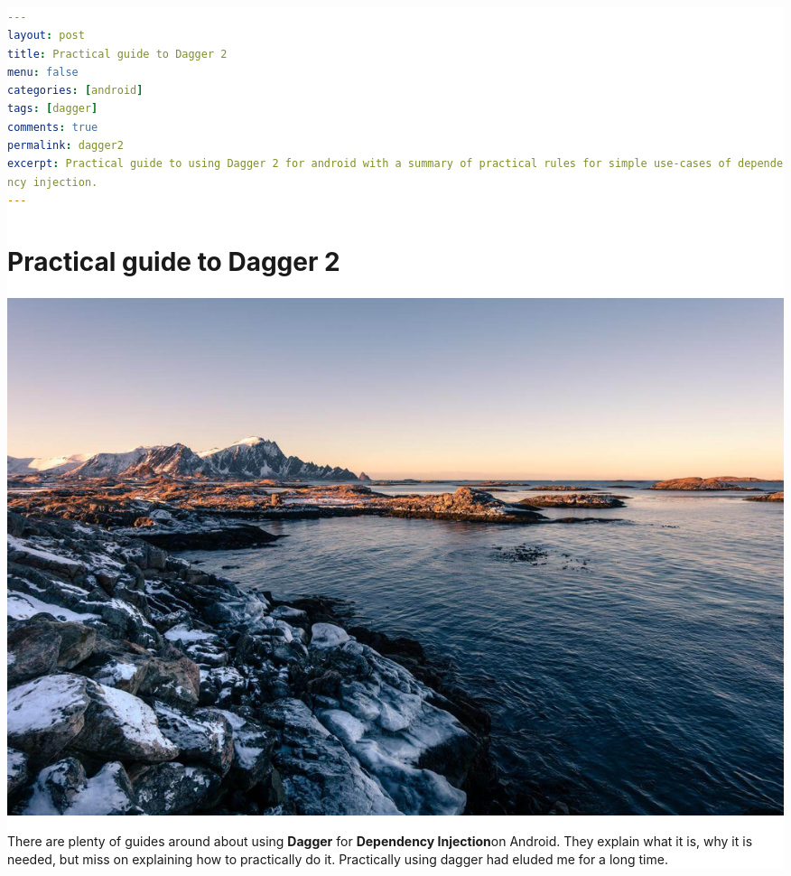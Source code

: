 ```yaml
---
layout: post
title: Practical guide to Dagger 2
menu: false
categories: [android]
tags: [dagger]
comments: true
permalink: dagger2
excerpt: Practical guide to using Dagger 2 for android with a summary of practical rules for simple use-cases of dependency injection.
---
```


# Practical guide to Dagger 2

![](/assets/postImages/dagger2.jpg)

There are plenty of guides around about using **Dagger** for **Dependency Injection**on Android. They explain what it is, why it is needed, but miss on explaining how to practically do it. Practically using dagger had eluded me for a long time.
